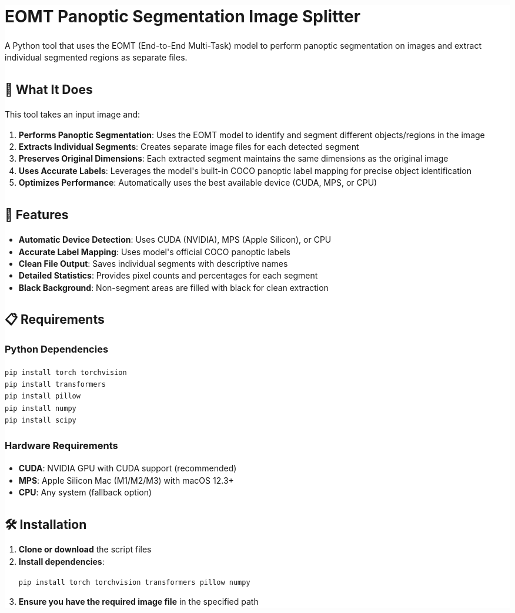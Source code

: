# EOMT Panoptic Segmentation Image Splitter

A Python tool that uses the EOMT (End-to-End Multi-Task) model to perform panoptic segmentation on images and extract individual segmented regions as separate files.

## 🎯 What It Does

This tool takes an input image and:

1. **Performs Panoptic Segmentation**: Uses the EOMT model to identify and segment different objects/regions in the image
2. **Extracts Individual Segments**: Creates separate image files for each detected segment
3. **Preserves Original Dimensions**: Each extracted segment maintains the same dimensions as the original image
4. **Uses Accurate Labels**: Leverages the model's built-in COCO panoptic label mapping for precise object identification
5. **Optimizes Performance**: Automatically uses the best available device (CUDA, MPS, or CPU)

## 🚀 Features

- **Automatic Device Detection**: Uses CUDA (NVIDIA), MPS (Apple Silicon), or CPU
- **Accurate Label Mapping**: Uses model's official COCO panoptic labels
- **Clean File Output**: Saves individual segments with descriptive names
- **Detailed Statistics**: Provides pixel counts and percentages for each segment
- **Black Background**: Non-segment areas are filled with black for clean extraction

## 📋 Requirements

### Python Dependencies
```bash
pip install torch torchvision
pip install transformers
pip install pillow
pip install numpy
pip install scipy
```

### Hardware Requirements
- **CUDA**: NVIDIA GPU with CUDA support (recommended)
- **MPS**: Apple Silicon Mac (M1/M2/M3) with macOS 12.3+
- **CPU**: Any system (fallback option)

## 🛠️ Installation

1. **Clone or download** the script files
2. **Install dependencies**:
   ```bash
   pip install torch torchvision transformers pillow numpy
   ```
3. **Ensure you have the required image file** in the specified path
